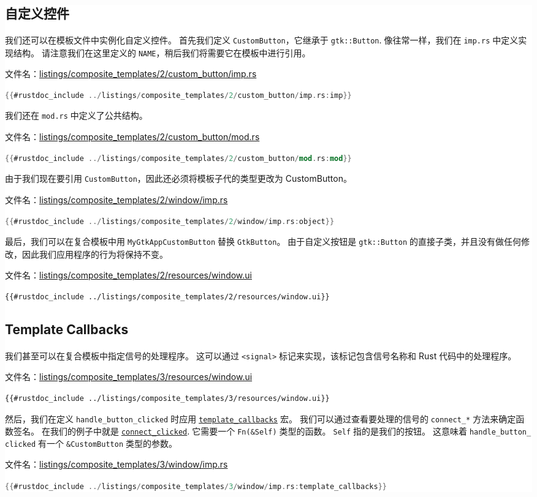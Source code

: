 ## 自定义控件

我们还可以在模板文件中实例化自定义控件。 首先我们定义 `CustomButton`，它继承于 `gtk::Button`. 像往常一样，我们在 `imp.rs` 中定义实现结构。 请注意我们在这里定义的 `NAME`，稍后我们将需要它在模板中进行引用。

文件名：<a class=file-link href="https://github.com/gtk-rs/gtk4-rs/blob/master/book/listings/composite_templates/2/custom_button/imp.rs">listings/composite_templates/2/custom_button/imp.rs</a>
```rust
{{#rustdoc_include ../listings/composite_templates/2/custom_button/imp.rs:imp}}
```

我们还在 `mod.rs` 中定义了公共结构。

文件名：<a class=file-link href="https://github.com/gtk-rs/gtk4-rs/blob/master/book/listings/composite_templates/2/custom_button/mod.rs">listings/composite_templates/2/custom_button/mod.rs</a>
```rust
{{#rustdoc_include ../listings/composite_templates/2/custom_button/mod.rs:mod}}
```

由于我们现在要引用 `CustomButton`，因此还必须将模板子代的类型更改为 CustomButton。

文件名：<a class=file-link href="https://github.com/gtk-rs/gtk4-rs/blob/master/book/listings/composite_templates/2/window/imp.rs">listings/composite_templates/2/window/imp.rs</a>
```rust
{{#rustdoc_include ../listings/composite_templates/2/window/imp.rs:object}}
```

最后，我们可以在复合模板中用 `MyGtkAppCustomButton` 替换 `GtkButton`。 由于自定义按钮是 `gtk::Button` 的直接子类，并且没有做任何修改，因此我们应用程序的行为将保持不变。

文件名：<a class=file-link href="https://github.com/gtk-rs/gtk4-rs/blob/master/book/listings/composite_templates/2/resources/window.ui">listings/composite_templates/2/resources/window.ui</a>
```xml
{{#rustdoc_include ../listings/composite_templates/2/resources/window.ui}}
```

## Template Callbacks

我们甚至可以在复合模板中指定信号的处理程序。 这可以通过 `<signal>` 标记来实现，该标记包含信号名称和 Rust 代码中的处理程序。

文件名：<a class=file-link href="https://github.com/gtk-rs/gtk4-rs/blob/master/book/listings/composite_templates/3/resources/window.ui">listings/composite_templates/3/resources/window.ui</a>
```xml
{{#rustdoc_include ../listings/composite_templates/3/resources/window.ui}}
```

然后，我们在定义 `handle_button_clicked` 时应用 [`template_callbacks`](https://gtk-rs.org/gtk4-rs/stable/latest/docs/gtk4_macros/attr.template_callbacks.html) 宏。 我们可以通过查看要处理的信号的 `connect_*` 方法来确定函数签名。 在我们的例子中就是  [`connect_clicked`](https://gtk-rs.org/gtk4-rs/stable/latest/docs/gtk4/prelude/trait.ButtonExt.html#tymethod.connect_clicked). 它需要一个 `Fn(&Self)` 类型的函数。 `Self` 指的是我们的按钮。 这意味着 `handle_button_clicked` 有一个 `&CustomButton` 类型的参数。

文件名：<a class=file-link href="https://github.com/gtk-rs/gtk4-rs/blob/master/book/listings/composite_templates/3/window/imp.rs">listings/composite_templates/3/window/imp.rs</a>
```rust
{{#rustdoc_include ../listings/composite_templates/3/window/imp.rs:template_callbacks}}
```
